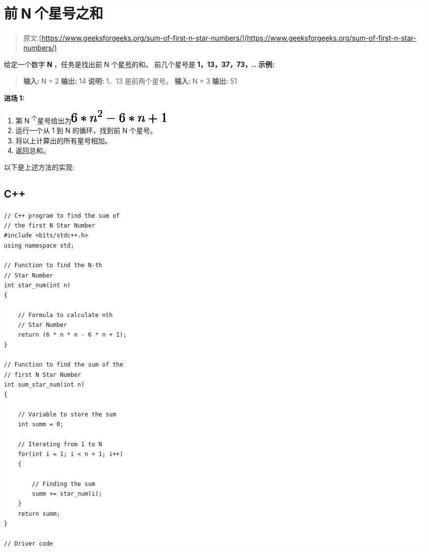 # 前 N 个星号之和

> 原文:[https://www.geeksforgeeks.org/sum-of-first-n-star-numbers/](https://www.geeksforgeeks.org/sum-of-first-n-star-numbers/)

给定一个数字 **N** ，任务是找出前 N 个[星号](https://www.geeksforgeeks.org/program-to-find-star-number/)的和。
前几个星号是 **1，13，37，73，..**
**示例:**

> **输入:** N = 2
> **输出:** 14
> **说明:**
> 1、13 是前两个星号。
> **输入:** N = 3
> **输出:** 51

**进场 1:**

1.  第 N <sup>个</sup>星号给出为![6*n^2 - 6*n + 1](img/db9d395445e350fa28c45b3bec8ef112.png "Rendered by QuickLaTeX.com")
2.  运行一个从 1 到 N 的循环，找到前 N 个星号。
3.  将以上计算出的所有星号相加。
4.  返回总和。

以下是上述方法的实现:

## C++

```
// C++ program to find the sum of
// the first N Star Number
#include <bits/stdc++.h>
using namespace std;

// Function to find the N-th
// Star Number
int star_num(int n)
{

    // Formula to calculate nth
    // Star Number
    return (6 * n * n - 6 * n + 1);
}

// Function to find the sum of the
// first N Star Number
int sum_star_num(int n)
{

    // Variable to store the sum
    int summ = 0;

    // Iterating from 1 to N
    for(int i = 1; i < n + 1; i++)
    {

        // Finding the sum
        summ += star_num(i);
    }
    return summ;
}

// Driver code
```